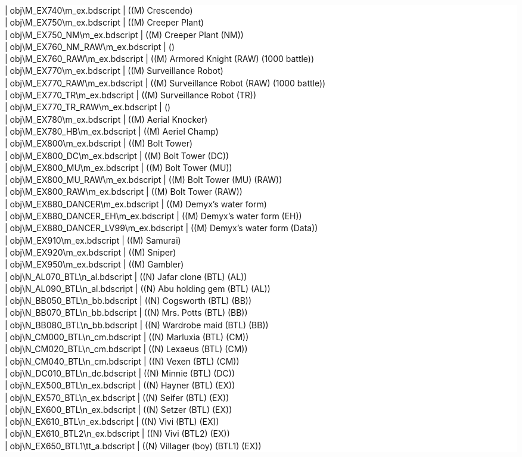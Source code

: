 | obj\M_EX740\m_ex.bdscript       | ((M) Crescendo)          
| obj\M_EX750\m_ex.bdscript       | ((M) Creeper Plant)          
| obj\M_EX750_NM\m_ex.bdscript       | ((M) Creeper Plant (NM))          
| obj\M_EX760_NM_RAW\m_ex.bdscript       | ()          
| obj\M_EX760_RAW\m_ex.bdscript       | ((M) Armored Knight (RAW) (1000 battle))          
| obj\M_EX770\m_ex.bdscript       | ((M) Surveillance Robot)          
| obj\M_EX770_RAW\m_ex.bdscript       | ((M) Surveillance Robot (RAW) (1000 battle))          
| obj\M_EX770_TR\m_ex.bdscript       | ((M) Surveillance Robot (TR))          
| obj\M_EX770_TR_RAW\m_ex.bdscript       | ()          
| obj\M_EX780\m_ex.bdscript       | ((M) Aerial Knocker)          
| obj\M_EX780_HB\m_ex.bdscript       | ((M) Aeriel Champ)          
| obj\M_EX800\m_ex.bdscript       | ((M) Bolt Tower)          
| obj\M_EX800_DC\m_ex.bdscript       | ((M) Bolt Tower (DC))          
| obj\M_EX800_MU\m_ex.bdscript       | ((M) Bolt Tower (MU))          
| obj\M_EX800_MU_RAW\m_ex.bdscript       | ((M) Bolt Tower (MU) (RAW))          
| obj\M_EX800_RAW\m_ex.bdscript       | ((M) Bolt Tower (RAW))          
| obj\M_EX880_DANCER\m_ex.bdscript       | ((M) Demyx’s water form)          
| obj\M_EX880_DANCER_EH\m_ex.bdscript       | ((M) Demyx’s water form (EH))          
| obj\M_EX880_DANCER_LV99\m_ex.bdscript       | ((M) Demyx’s water form (Data))          
| obj\M_EX910\m_ex.bdscript       | ((M) Samurai)          
| obj\M_EX920\m_ex.bdscript       | ((M) Sniper)          
| obj\M_EX950\m_ex.bdscript       | ((M) Gambler)          
| obj\N_AL070_BTL\n_al.bdscript       | ((N) Jafar clone (BTL) (AL))          
| obj\N_AL090_BTL\n_al.bdscript       | ((N) Abu holding gem (BTL) (AL))          
| obj\N_BB050_BTL\n_bb.bdscript       | ((N) Cogsworth (BTL) (BB))          
| obj\N_BB070_BTL\n_bb.bdscript       | ((N) Mrs. Potts (BTL) (BB))          
| obj\N_BB080_BTL\n_bb.bdscript       | ((N) Wardrobe maid (BTL) (BB))          
| obj\N_CM000_BTL\n_cm.bdscript       | ((N) Marluxia (BTL) (CM))          
| obj\N_CM020_BTL\n_cm.bdscript       | ((N) Lexaeus (BTL) (CM))          
| obj\N_CM040_BTL\n_cm.bdscript       | ((N) Vexen (BTL) (CM))          
| obj\N_DC010_BTL\n_dc.bdscript       | ((N) Minnie (BTL) (DC))          
| obj\N_EX500_BTL\n_ex.bdscript       | ((N) Hayner (BTL) (EX))          
| obj\N_EX570_BTL\n_ex.bdscript       | ((N) Seifer (BTL) (EX))          
| obj\N_EX600_BTL\n_ex.bdscript       | ((N) Setzer (BTL) (EX))          
| obj\N_EX610_BTL\n_ex.bdscript       | ((N) Vivi (BTL) (EX))          
| obj\N_EX610_BTL2\n_ex.bdscript       | ((N) Vivi (BTL2) (EX))          
| obj\N_EX650_BTL1\tt_a.bdscript       | ((N) Villager (boy) (BTL1) (EX))          